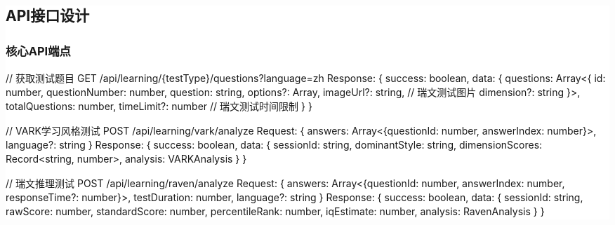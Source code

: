 ## API接口设计

### 核心API端点
// 获取测试题目
GET /api/learning/{testType}/questions?language=zh
Response: {
  success: boolean,
  data: {
    questions: Array<{
      id: number,
      questionNumber: number,
      question: string,
      options?: Array<string>,
      imageUrl?: string, // 瑞文测试图片
      dimension?: string
    }>,
    totalQuestions: number,
    timeLimit?: number // 瑞文测试时间限制
  }
}

// VARK学习风格测试
POST /api/learning/vark/analyze
Request: {
  answers: Array<{questionId: number, answerIndex: number}>,
  language?: string
}
Response: {
  success: boolean,
  data: {
    sessionId: string,
    dominantStyle: string,
    dimensionScores: Record<string, number>,
    analysis: VARKAnalysis
  }
}

// 瑞文推理测试
POST /api/learning/raven/analyze
Request: {
  answers: Array<{questionId: number, answerIndex: number, responseTime?: number}>,
  testDuration: number,
  language?: string
}
Response: {
  success: boolean,
  data: {
    sessionId: string,
    rawScore: number,
    standardScore: number,
    percentileRank: number,
    iqEstimate: number,
    analysis: RavenAnalysis
  }
}
